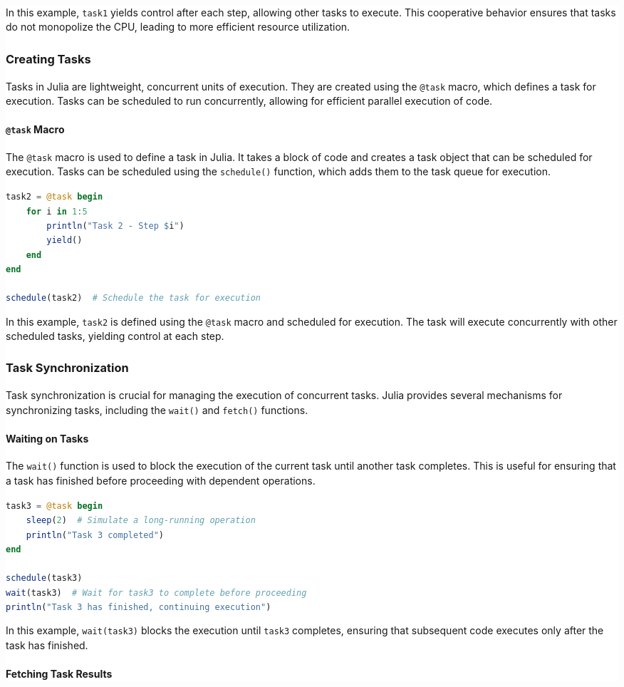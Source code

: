 In this example, `task1` yields control after each step, allowing other tasks to execute. This cooperative behavior ensures that tasks do not monopolize the CPU, leading to more efficient resource utilization.

### Creating Tasks

Tasks in Julia are lightweight, concurrent units of execution. They are created using the `@task` macro, which defines a task for execution. Tasks can be scheduled to run concurrently, allowing for efficient parallel execution of code.

#### `@task` Macro

The `@task` macro is used to define a task in Julia. It takes a block of code and creates a task object that can be scheduled for execution. Tasks can be scheduled using the `schedule()` function, which adds them to the task queue for execution.

```julia
task2 = @task begin
    for i in 1:5
        println("Task 2 - Step $i")
        yield()
    end
end

schedule(task2)  # Schedule the task for execution
```

In this example, `task2` is defined using the `@task` macro and scheduled for execution. The task will execute concurrently with other scheduled tasks, yielding control at each step.

### Task Synchronization

Task synchronization is crucial for managing the execution of concurrent tasks. Julia provides several mechanisms for synchronizing tasks, including the `wait()` and `fetch()` functions.

#### Waiting on Tasks

The `wait()` function is used to block the execution of the current task until another task completes. This is useful for ensuring that a task has finished before proceeding with dependent operations.

```julia
task3 = @task begin
    sleep(2)  # Simulate a long-running operation
    println("Task 3 completed")
end

schedule(task3)
wait(task3)  # Wait for task3 to complete before proceeding
println("Task 3 has finished, continuing execution")
```

In this example, `wait(task3)` blocks the execution until `task3` completes, ensuring that subsequent code executes only after the task has finished.

#### Fetching Task Results
